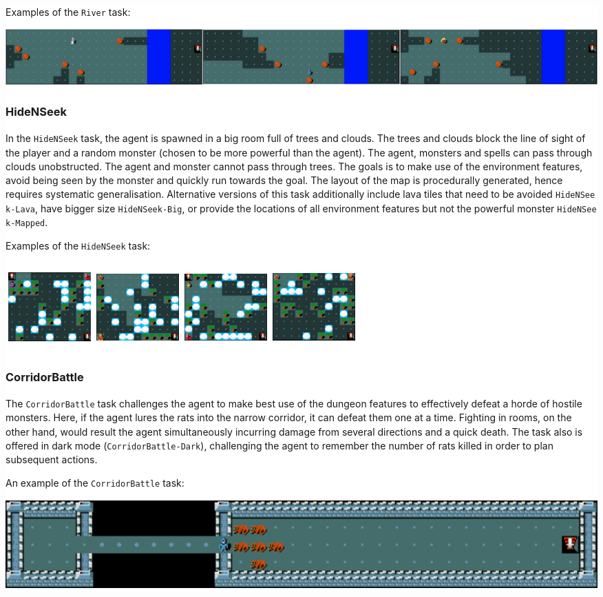 Examples of the `River` task:

![](./doc/minihack/imgs/rivers.png)

### HideNSeek
 In the `HideNSeek` task, the agent is spawned in
a big room full of trees and clouds. The trees and clouds block the line of
sight of the player and a random monster (chosen to be more powerful than the
agent). The agent, monsters and spells can pass through clouds unobstructed.
The agent and monster cannot pass through trees. The goals is to make use of
the environment features, avoid being seen by the monster and quickly run
towards the goal. The layout of the map is procedurally generated, hence
requires systematic generalisation. Alternative versions of this task
additionally include lava tiles that need to be avoided
`HideNSeek-Lava`, have bigger size `HideNSeek-Big`, or provide
the locations of all environment features but not the powerful monster
`HideNSeek-Mapped`.

Examples of the `HideNSeek` task:

![](./doc/minihack/imgs/hidenseeks.png)

### CorridorBattle
 The `CorridorBattle` task challenges the
agent to make best use of the dungeon features to effectively defeat a horde of
hostile monsters. Here, if the agent lures the rats
into the narrow corridor, it can defeat them one at a time. Fighting in rooms,
on the other hand, would result the agent simultaneously incurring damage from
several directions and a quick death. The task also is offered in dark mode
(`CorridorBattle-Dark`), challenging the agent to remember the number of
rats killed in order to plan subsequent actions.

An example of the `CorridorBattle` task:

![](./doc/minihack/imgs/battle.png)
